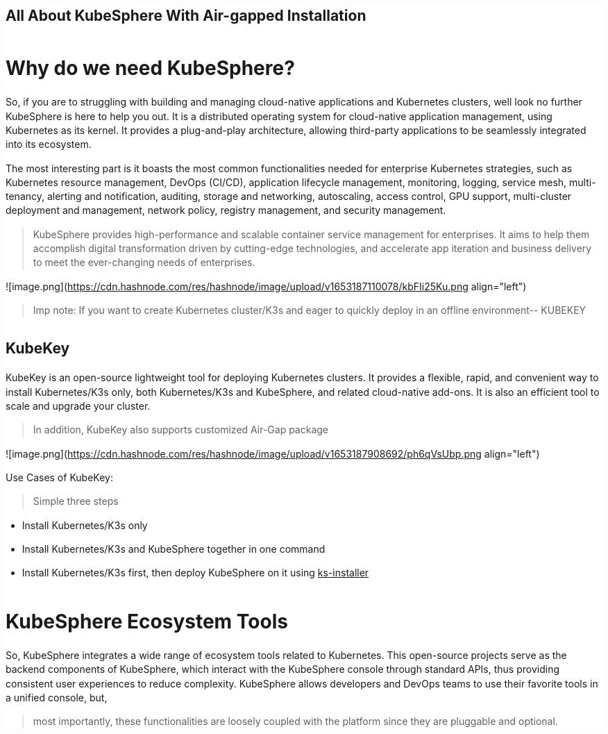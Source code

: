 ## All About KubeSphere With Air-gapped Installation

# Why do we need KubeSphere?

So, if you are to struggling with building and managing cloud-native applications and  Kubernetes clusters,
well look no further KubeSphere is here to help you out. It is a distributed operating system for cloud-native application management, using Kubernetes as its kernel. It provides a plug-and-play architecture, allowing third-party applications to be seamlessly integrated into its ecosystem.

The most interesting part is it boasts the most common functionalities needed for enterprise Kubernetes strategies, such as Kubernetes resource management, DevOps (CI/CD), application lifecycle management, monitoring, logging, service mesh, multi-tenancy, alerting and notification, auditing, storage and networking, autoscaling, access control, GPU support, multi-cluster deployment and management, network policy, registry management, and security management.

> KubeSphere provides high-performance and scalable container service management for enterprises. It aims to help them accomplish digital transformation driven by cutting-edge technologies, and accelerate app iteration and business delivery to meet the ever-changing needs of enterprises.


![image.png](https://cdn.hashnode.com/res/hashnode/image/upload/v1653187110078/kbFIi25Ku.png align="left")

> Imp note: If you want to create Kubernetes cluster/K3s and eager to quickly deploy in an offline environment-- KUBEKEY

## KubeKey

KubeKey is an open-source lightweight tool for deploying Kubernetes clusters. It provides a flexible, rapid, and convenient way to install Kubernetes/K3s only, both Kubernetes/K3s and KubeSphere, and related cloud-native add-ons. It is also an efficient tool to scale and upgrade your cluster.

> In addition, KubeKey also supports customized Air-Gap package


![image.png](https://cdn.hashnode.com/res/hashnode/image/upload/v1653187908692/ph6qVsUbp.png align="left")

Use Cases of KubeKey:
> Simple three steps


- Install Kubernetes/K3s only

- Install Kubernetes/K3s and KubeSphere together in one command

- Install Kubernetes/K3s first, then deploy KubeSphere on it using [ks-installer](https://github.com/kubesphere/ks-installer)



# KubeSphere Ecosystem Tools

So, KubeSphere integrates a wide range of ecosystem tools related to Kubernetes. This open-source projects serve as the backend components of KubeSphere, which interact with the KubeSphere console through standard APIs, thus providing consistent user experiences to reduce complexity.
KubeSphere allows developers and DevOps teams to use their favorite tools in a unified console, but,
 > most importantly, these functionalities are loosely coupled with the platform since they are pluggable and optional.
